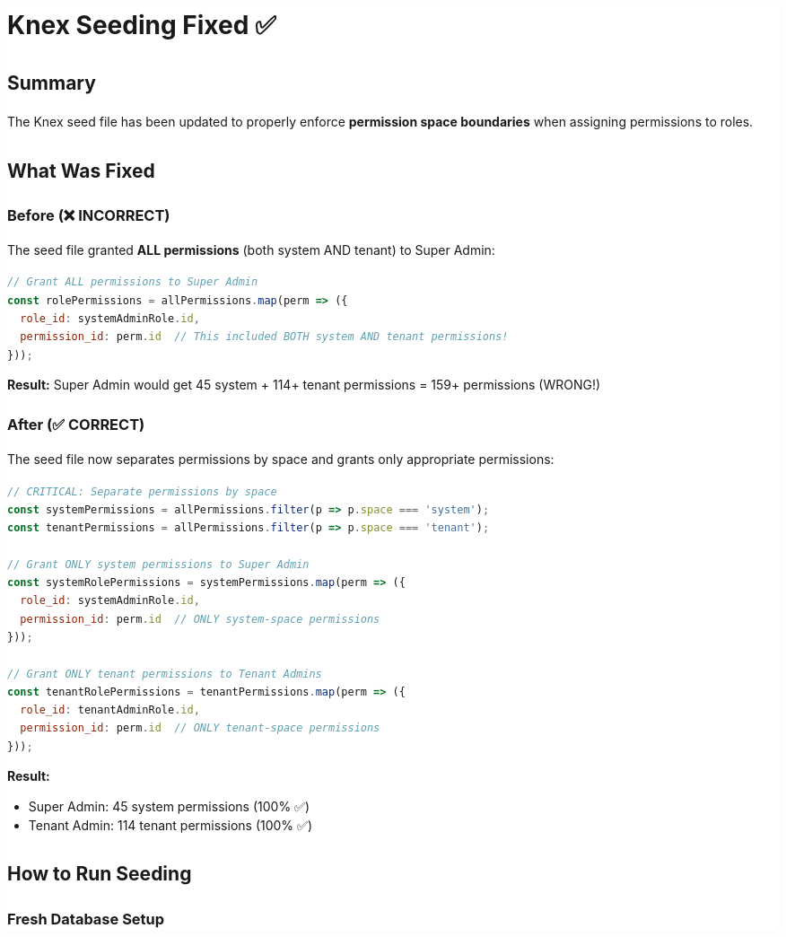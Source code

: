 # Knex Seeding Fixed ✅

## Summary

The Knex seed file has been updated to properly enforce **permission space boundaries** when assigning permissions to roles.

## What Was Fixed

### Before (❌ INCORRECT)
The seed file granted **ALL permissions** (both system AND tenant) to Super Admin:

```javascript
// Grant ALL permissions to Super Admin
const rolePermissions = allPermissions.map(perm => ({
  role_id: systemAdminRole.id,
  permission_id: perm.id  // This included BOTH system AND tenant permissions!
}));
```

**Result:** Super Admin would get 45 system + 114+ tenant permissions = 159+ permissions (WRONG!)

### After (✅ CORRECT)
The seed file now separates permissions by space and grants only appropriate permissions:

```javascript
// CRITICAL: Separate permissions by space
const systemPermissions = allPermissions.filter(p => p.space === 'system');
const tenantPermissions = allPermissions.filter(p => p.space === 'tenant');

// Grant ONLY system permissions to Super Admin
const systemRolePermissions = systemPermissions.map(perm => ({
  role_id: systemAdminRole.id,
  permission_id: perm.id  // ONLY system-space permissions
}));

// Grant ONLY tenant permissions to Tenant Admins
const tenantRolePermissions = tenantPermissions.map(perm => ({
  role_id: tenantAdminRole.id,
  permission_id: perm.id  // ONLY tenant-space permissions
}));
```

**Result:** 
- Super Admin: 45 system permissions (100% ✅)
- Tenant Admin: 114 tenant permissions (100% ✅)

## How to Run Seeding

### Fresh Database Setup
